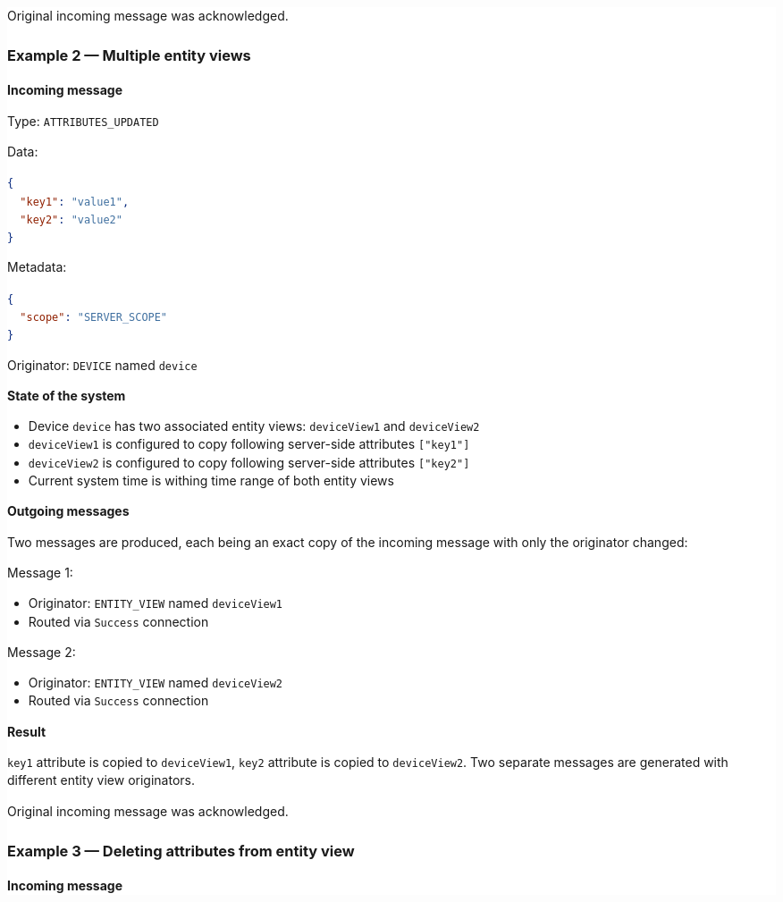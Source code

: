 Original incoming message was acknowledged.

### Example 2 — Multiple entity views

**Incoming message**

Type: `ATTRIBUTES_UPDATED`

Data:

```json
{
  "key1": "value1",
  "key2": "value2"
}
```

Metadata:

```json
{
  "scope": "SERVER_SCOPE"
}
```

Originator: `DEVICE` named `device`

**State of the system**

- Device `device` has two associated entity views: `deviceView1` and `deviceView2`
- `deviceView1` is configured to copy following server-side attributes `["key1"]`
- `deviceView2` is configured to copy following server-side attributes `["key2"]`
- Current system time is withing time range of both entity views

**Outgoing messages**

Two messages are produced, each being an exact copy of the incoming message with only the originator changed:

Message 1:

- Originator: `ENTITY_VIEW` named `deviceView1`
- Routed via `Success` connection

Message 2:

- Originator: `ENTITY_VIEW` named `deviceView2`
- Routed via `Success` connection

**Result**

`key1` attribute is copied to `deviceView1`, `key2` attribute is copied to `deviceView2`. Two separate messages are generated with different entity view originators.

Original incoming message was acknowledged.

### Example 3 — Deleting attributes from entity view

**Incoming message**
